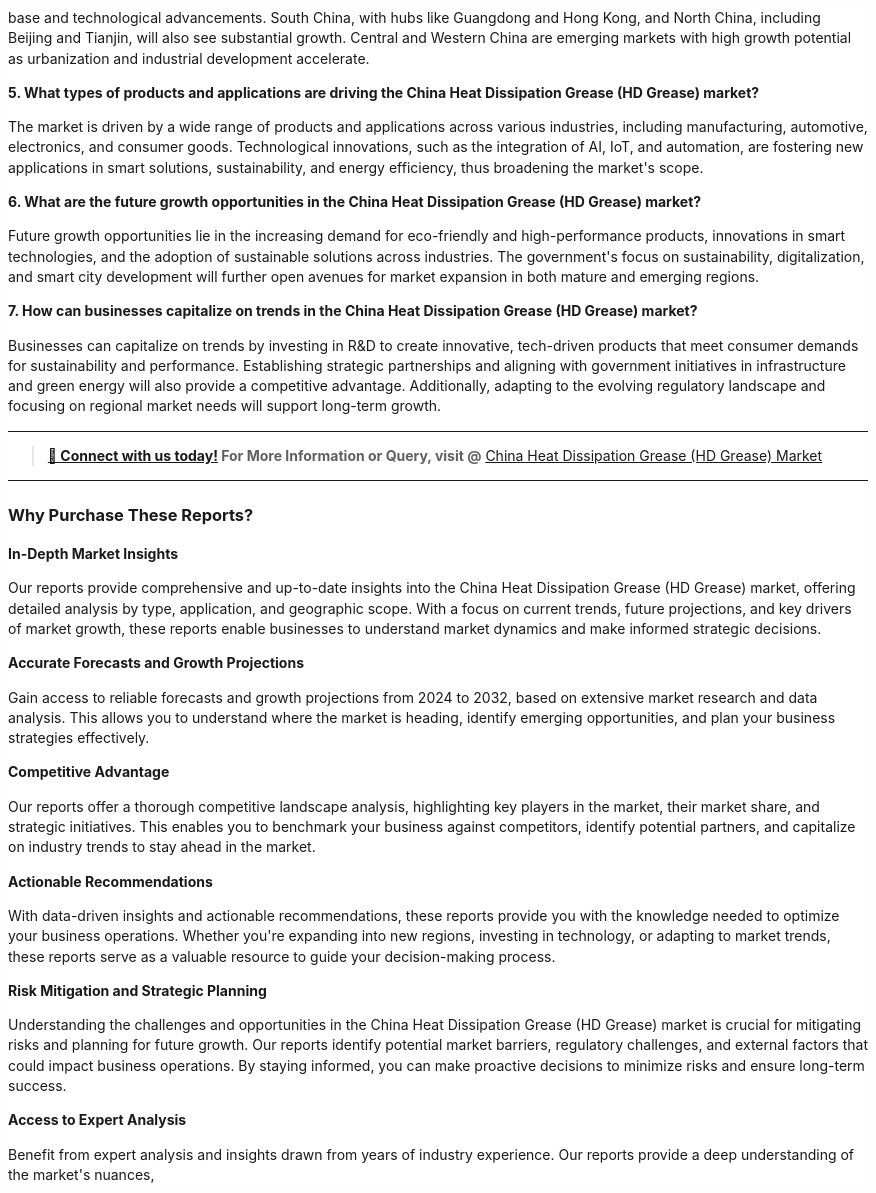 base and technological advancements. South China, with hubs like Guangdong and Hong Kong, and North China, including Beijing and Tianjin, will also see substantial growth. Central and Western China are emerging markets with high growth potential as urbanization and industrial development accelerate.</p><p class="" data-start="1951" data-end="2402"><strong data-start="1951" data-end="2032">5. What types of products and applications are driving the China Heat Dissipation Grease (HD Grease) market?</strong></p><p class="" data-start="1951" data-end="2402">The market is driven by a wide range of products and applications across various industries, including manufacturing, automotive, electronics, and consumer goods. Technological innovations, such as the integration of AI, IoT, and automation, are fostering new applications in smart solutions, sustainability, and energy efficiency, thus broadening the market's scope.</p><p class="" data-start="2404" data-end="2849"><strong data-start="2404" data-end="2477">6. What are the future growth opportunities in the China Heat Dissipation Grease (HD Grease) market?</strong></p><p class="" data-start="2404" data-end="2849">Future growth opportunities lie in the increasing demand for eco-friendly and high-performance products, innovations in smart technologies, and the adoption of sustainable solutions across industries. The government's focus on sustainability, digitalization, and smart city development will further open avenues for market expansion in both mature and emerging regions.</p><p class="" data-start="2851" data-end="3371"><strong data-start="2851" data-end="2923">7. How can businesses capitalize on trends in the China Heat Dissipation Grease (HD Grease) market?</strong></p><p class="" data-start="2851" data-end="3371">Businesses can capitalize on trends by investing in R&amp;D to create innovative, tech-driven products that meet consumer demands for sustainability and performance. Establishing strategic partnerships and aligning with government initiatives in infrastructure and green energy will also provide a competitive advantage. Additionally, adapting to the evolving regulatory landscape and focusing on regional market needs will support long-term growth.</p><hr /><blockquote><p><span class="font-[700]"><strong><a href="https://www.marketresearchintellect.com/product/global-heat-dissipation-grease-hd-grease-market/?utm_source=Linkedin&utm_medium=027">📩 Connect with us today!</a> For More Information or Query, visit&nbsp;@</strong>&nbsp;</span><span class="font-[700]"><a href="https://www.marketresearchintellect.com/product/global-heat-dissipation-grease-hd-grease-market/?utm_source=Linkedin&utm_medium=027" target="_blank" data-tracking-control-name="article-ssr-frontend-pulse_little-text-block" data-tracking-will-navigate="" data-test-link="">China Heat Dissipation Grease (HD Grease) Market</a></span></p></blockquote><hr /><h3 class="" data-start="164" data-end="199"><strong data-start="168" data-end="199">Why Purchase These Reports?</strong></h3><p class="" data-start="201" data-end="575"><strong data-start="201" data-end="229">In-Depth Market Insights</strong></p><p class="" data-start="201" data-end="575">Our reports provide comprehensive and up-to-date insights into the China Heat Dissipation Grease (HD Grease) market, offering detailed analysis by type, application, and geographic scope. With a focus on current trends, future projections, and key drivers of market growth, these reports enable businesses to understand market dynamics and make informed strategic decisions.</p><p class="" data-start="577" data-end="893"><strong data-start="577" data-end="622">Accurate Forecasts and Growth Projections</strong></p><p class="" data-start="577" data-end="893">Gain access to reliable forecasts and growth projections from 2024 to 2032, based on extensive market research and data analysis. This allows you to understand where the market is heading, identify emerging opportunities, and plan your business strategies effectively.</p><p class="" data-start="895" data-end="1227"><strong data-start="895" data-end="920">Competitive Advantage</strong></p><p class="" data-start="895" data-end="1227">Our reports offer a thorough competitive landscape analysis, highlighting key players in the market, their market share, and strategic initiatives. This enables you to benchmark your business against competitors, identify potential partners, and capitalize on industry trends to stay ahead in the market.</p><p class="" data-start="1229" data-end="1589"><strong data-start="1229" data-end="1259">Actionable Recommendations</strong></p><p class="" data-start="1229" data-end="1589">With data-driven insights and actionable recommendations, these reports provide you with the knowledge needed to optimize your business operations. Whether you're expanding into new regions, investing in technology, or adapting to market trends, these reports serve as a valuable resource to guide your decision-making process.</p><p class="" data-start="1591" data-end="2004"><strong data-start="1591" data-end="1633">Risk Mitigation and Strategic Planning</strong></p><p class="" data-start="1591" data-end="2004">Understanding the challenges and opportunities in the China Heat Dissipation Grease (HD Grease) market is crucial for mitigating risks and planning for future growth. Our reports identify potential market barriers, regulatory challenges, and external factors that could impact business operations. By staying informed, you can make proactive decisions to minimize risks and ensure long-term success.</p><p class="" data-start="2006" data-end="2266"><strong data-start="2006" data-end="2035">Access to Expert Analysis</strong></p><p class="" data-start="2006" data-end="2266">Benefit from expert analysis and insights drawn from years of industry experience. Our reports provide a deep understanding of the market's nuances,